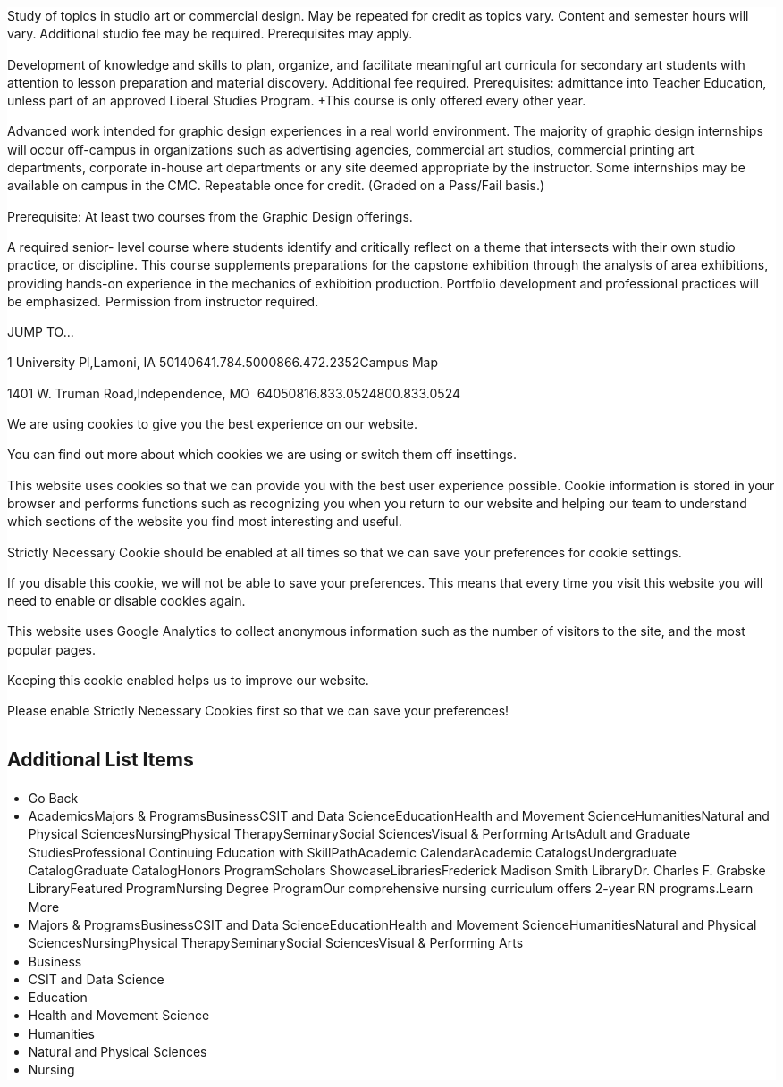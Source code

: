 Study of topics in studio art or commercial design. May be repeated for credit as topics vary. Content and semester hours will vary.  Additional studio fee may be required. Prerequisites may apply.

Development of knowledge and skills to plan, organize, and facilitate meaningful art curricula for secondary art students with attention to lesson preparation and material discovery. Additional fee required.  Prerequisites: admittance into Teacher Education, unless part of an approved Liberal Studies Program. +This course is only offered every other year.

Advanced work intended for graphic design experiences in a real world environment. The majority of graphic design internships will occur off-campus in organizations such as advertising agencies, commercial art studios, commercial printing art departments, corporate in-house art departments or any site deemed appropriate by the instructor. Some internships may be available on campus in the CMC. Repeatable once for credit. (Graded on a Pass/Fail basis.) 



Prerequisite: At least two courses from the Graphic Design offerings.

A required senior- level course where students identify and critically reflect on a theme that intersects with their own studio practice, or discipline. This course supplements preparations for the capstone exhibition through the analysis of area exhibitions, providing hands-on experience in the mechanics of exhibition production. Portfolio development and professional practices will be emphasized.  Permission from instructor required.

JUMP TO...

1 University Pl,Lamoni, IA 50140641.784.5000866.472.2352Campus Map

1401 W. Truman Road,Independence, MO  64050816.833.0524800.833.0524

We are using cookies to give you the best experience on our website.

You can find out more about which cookies we are using or switch them off insettings.

This website uses cookies so that we can provide you with the best user experience possible. Cookie information is stored in your browser and performs functions such as recognizing you when you return to our website and helping our team to understand which sections of the website you find most interesting and useful.

Strictly Necessary Cookie should be enabled at all times so that we can save your preferences for cookie settings.

If you disable this cookie, we will not be able to save your preferences. This means that every time you visit this website you will need to enable or disable cookies again.

This website uses Google Analytics to collect anonymous information such as the number of visitors to the site, and the most popular pages.

Keeping this cookie enabled helps us to improve our website.

Please enable Strictly Necessary Cookies first so that we can save your preferences!


## Additional List Items

- Go Back
- AcademicsMajors & ProgramsBusinessCSIT and Data ScienceEducationHealth and Movement ScienceHumanitiesNatural and Physical SciencesNursingPhysical TherapySeminarySocial SciencesVisual & Performing ArtsAdult and Graduate StudiesProfessional Continuing Education with SkillPathAcademic CalendarAcademic CatalogsUndergraduate CatalogGraduate CatalogHonors ProgramScholars ShowcaseLibrariesFrederick Madison Smith LibraryDr. Charles F. Grabske LibraryFeatured ProgramNursing Degree ProgramOur comprehensive nursing curriculum offers 2-year RN programs.Learn More
- Majors & ProgramsBusinessCSIT and Data ScienceEducationHealth and Movement ScienceHumanitiesNatural and Physical SciencesNursingPhysical TherapySeminarySocial SciencesVisual & Performing Arts
- Business
- CSIT and Data Science
- Education
- Health and Movement Science
- Humanities
- Natural and Physical Sciences
- Nursing